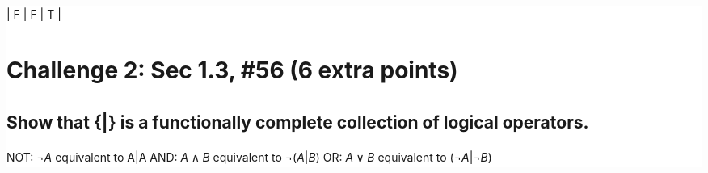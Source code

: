 | F   | F   | T        |
# Challenge 2: Sec 1.3, #56 (6 extra points)
## Show that {|} is a functionally complete collection of logical operators.
NOT: $\neg{A}$ equivalent to A|A
AND: $A\land B$ equivalent to $\neg{(A | B)}$
OR: $A\lor B$ equivalent to $(\neg{A} | \neg{B})$
